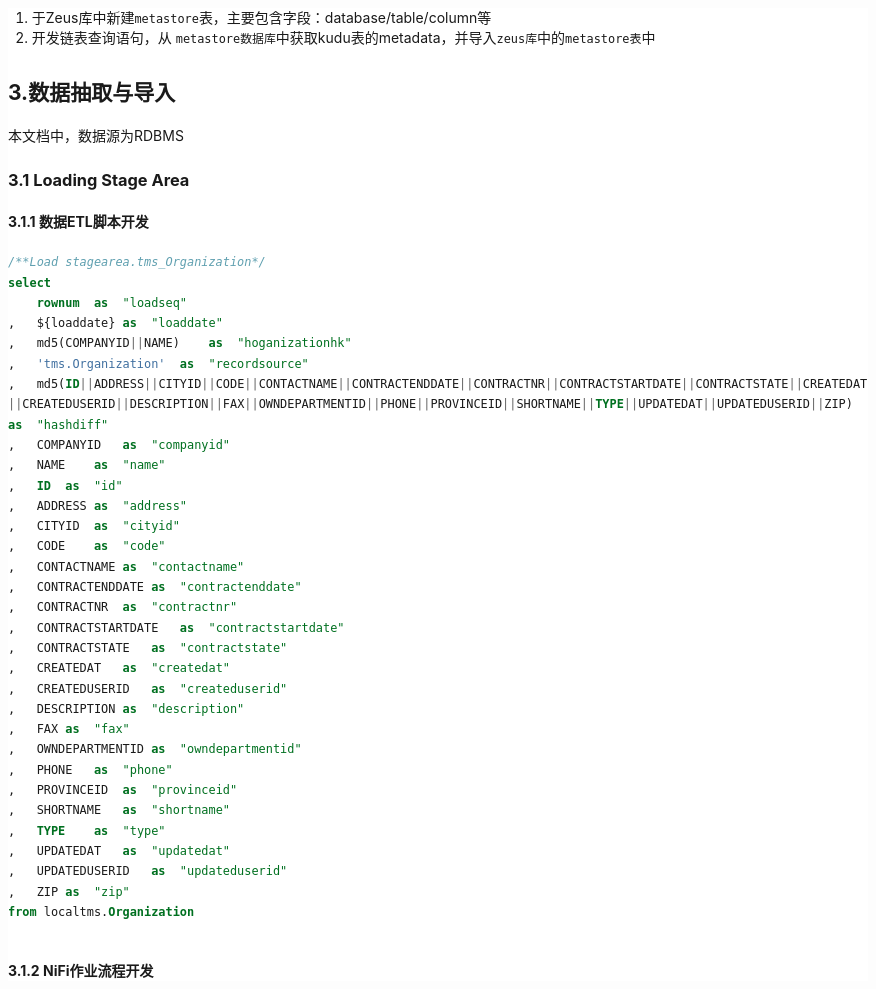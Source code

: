 1. 于Zeus库中新建`metastore`表，主要包含字段：database/table/column等  
1. 开发链表查询语句，从 `metastore数据库`中获取kudu表的metadata，并导入`zeus库`中的`metastore表`中  

## 3.数据抽取与导入  

本文档中，数据源为RDBMS  

### 3.1 Loading Stage Area  

#### 3.1.1 数据ETL脚本开发  

```sql
/**Load stagearea.tms_Organization*/			
select			
	rownum	as	"loadseq"
,	${loaddate}	as	"loaddate"
,	md5(COMPANYID||NAME)	as	"hoganizationhk"
,	'tms.Organization'	as	"recordsource"
,	md5(ID||ADDRESS||CITYID||CODE||CONTACTNAME||CONTRACTENDDATE||CONTRACTNR||CONTRACTSTARTDATE||CONTRACTSTATE||CREATEDAT||CREATEDUSERID||DESCRIPTION||FAX||OWNDEPARTMENTID||PHONE||PROVINCEID||SHORTNAME||TYPE||UPDATEDAT||UPDATEDUSERID||ZIP)	as	"hashdiff"
,	COMPANYID	as	"companyid"
,	NAME	as	"name"
,	ID	as	"id"
,	ADDRESS	as	"address"
,	CITYID	as	"cityid"
,	CODE	as	"code"
,	CONTACTNAME	as	"contactname"
,	CONTRACTENDDATE	as	"contractenddate"
,	CONTRACTNR	as	"contractnr"
,	CONTRACTSTARTDATE	as	"contractstartdate"
,	CONTRACTSTATE	as	"contractstate"
,	CREATEDAT	as	"createdat"
,	CREATEDUSERID	as	"createduserid"
,	DESCRIPTION	as	"description"
,	FAX	as	"fax"
,	OWNDEPARTMENTID	as	"owndepartmentid"
,	PHONE	as	"phone"
,	PROVINCEID	as	"provinceid"
,	SHORTNAME	as	"shortname"
,	TYPE	as	"type"
,	UPDATEDAT	as	"updatedat"
,	UPDATEDUSERID	as	"updateduserid"
,	ZIP	as	"zip"
from localtms.Organization			
			

```



#### 3.1.2 NiFi作业流程开发  
